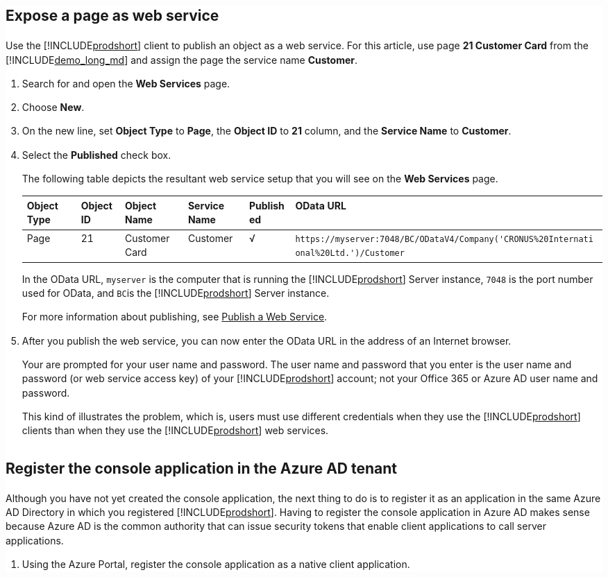 


## Expose a page as web service

Use the [!INCLUDE[prodshort](../developer/includes/prodshort.md)] client to publish an object as a web service. For this article, use page **21 Customer Card** from the [!INCLUDE[demo_long_md](../developer/includes/demolong_md.md)] and assign the page the service name **Customer**.

1. Search for and open the **Web Services** page.
2. Choose **New**.
3. On the new line, set **Object Type** to **Page**, the **Object ID** to **21** column, and the **Service Name** to **Customer**.
4. Select the **Published** check box.

    The following table depicts the resultant web service setup that you will see on the **Web Services** page.

    |Object Type|Object ID|Object Name|Service Name|Published|OData URL|
    |-----------|---------|-----------|------------|---------|---------|
    |Page|21|Customer Card|Customer|√|`https://myserver:7048/BC/ODataV4/Company('CRONUS%20International%20Ltd.')/Customer`|


    In the OData URL, `myserver` is the computer that is running the [!INCLUDE[prodshort](../developer/includes/prodshort.md)] Server instance, `7048` is the port number used for OData, and `BC`is the [!INCLUDE[prodshort](../developer/includes/prodshort.md)] Server instance.

    For more information about publishing, see [Publish a Web Service](https://docs.microsoft.com/en-us/dynamics365/business-central/dev-itpro/webservices/publish-web-service).
5. After you publish the web service, you can now enter the OData URL in the address of an Internet browser.

    Your are prompted for your user name and password. The user name and password that you enter is the user name and password (or web service access key) of your [!INCLUDE[prodshort](../developer/includes/prodshort.md)] account; not your Office 365 or Azure AD user name and password.

    <!--On the **User Card** in [!INCLUDE[prodshort](../developer/includes/prodshort.md)], this information is specified by the **User Name** field in the **General** section and the **Password** field in the **[!INCLUDE[prodshort](../developer/includes/prodshort.md)] Password Authentication** section (or by the **Web Service Access Key** field in the **Web Service Access** section if your account is set up a web access key).-->

    This kind of illustrates the problem, which is, users must use different credentials when they use the [!INCLUDE[prodshort](../developer/includes/prodshort.md)] clients than when they use the [!INCLUDE[prodshort](../developer/includes/prodshort.md)] web services.

## Register the console application in the Azure AD tenant

Although you have not yet created the console application, the next thing to do is to register it as an application in the same Azure AD Directory in which you registered [!INCLUDE[prodshort](../developer/includes/prodshort.md)]. Having to register the console application in Azure AD makes sense because Azure AD is the common authority that can issue security tokens that enable client applications to call server applications.

1. Using the Azure Portal, register the console application as a native client application.
